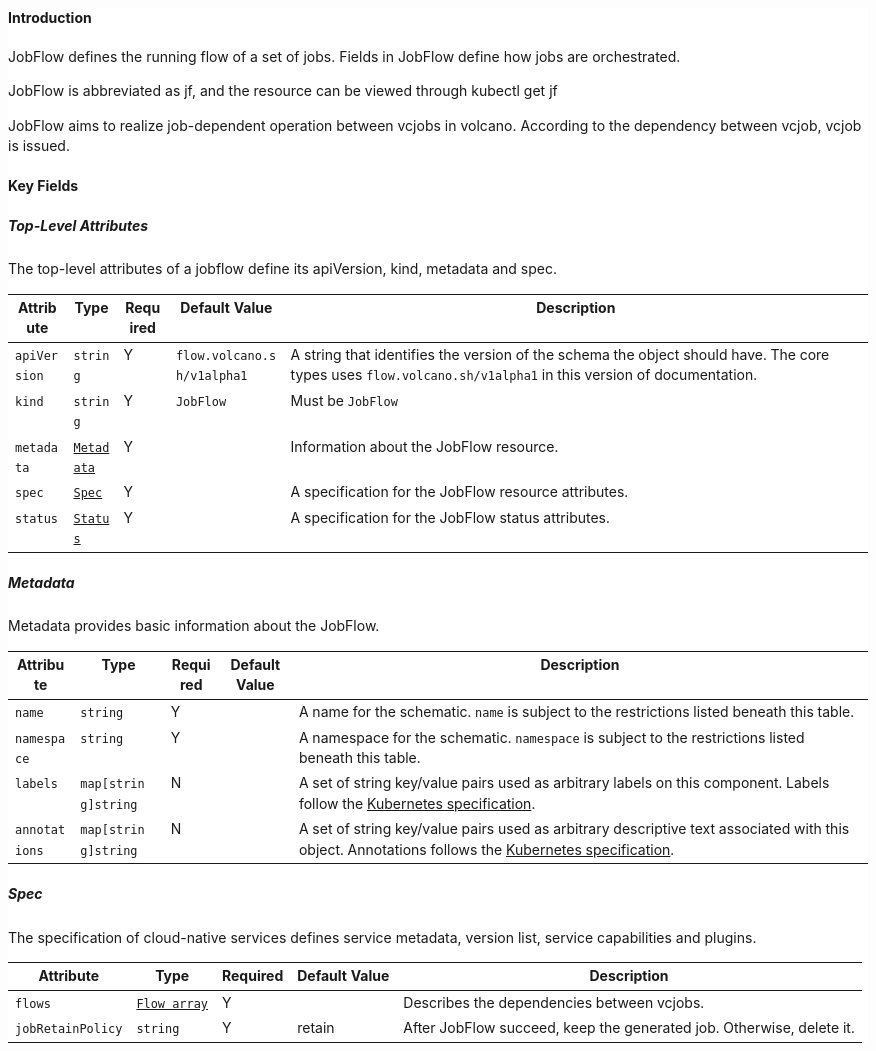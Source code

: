 #### Introduction

JobFlow defines the running flow of a set of jobs. Fields in JobFlow define how jobs are orchestrated.

JobFlow is abbreviated as jf, and the resource can be viewed through kubectl get jf

JobFlow aims to realize job-dependent operation between vcjobs in volcano. According to the dependency between vcjob, vcjob is issued.

#### Key Fields

##### Top-Level Attributes

The top-level attributes of a jobflow define its apiVersion, kind, metadata and spec.

| Attribute    | Type                    | Required | Default Value              | Description                                                  |
| ------------ | ----------------------- | -------- | -------------------------- | ------------------------------------------------------------ |
| `apiVersion` | `string`                | Y        | `flow.volcano.sh/v1alpha1` | A string that identifies the version of the schema the object should have. The core types uses `flow.volcano.sh/v1alpha1` in this version of documentation. |
| `kind`       | `string`                | Y        | `JobFlow`                  | Must be `JobFlow`                                            |
| `metadata`   | [`Metadata`](#Metadata) | Y        |                            | Information about the JobFlow resource.                          |
| `spec`       | [`Spec`](#spec)         | Y        |                            | A specification for the JobFlow resource attributes.             |
| `status`       | [`Status`](#Status)         | Y        |                            | A specification for the JobFlow status attributes.             |

<a id="Metadata"></a>

##### Metadata

Metadata provides basic information about the JobFlow.

| Attribute     | Type                | Required | Default Value | Description                                                  |
| ------------- | ------------------- | -------- | ------------- | ------------------------------------------------------------ |
| `name`        | `string`            | Y        |               | A name for the schematic. `name` is subject to the restrictions listed beneath this table. |
| `namespace`        | `string`            | Y        |               | A namespace for the schematic. `namespace` is subject to the restrictions listed beneath this table. |
| `labels`      | `map[string]string` | N        |               | A set of string key/value pairs used as arbitrary labels on this component. Labels follow the [Kubernetes specification](https://kubernetes.io/docs/concepts/overview/working-with-objects/labels/). |
| `annotations` | `map[string]string` | N        |               | A set of string key/value pairs used as arbitrary descriptive text associated with this object.  Annotations follows the [Kubernetes specification](https://kubernetes.io/docs/concepts/overview/working-with-objects/annotations/#syntax-and-character-set). |

<a id="Spec"></a>

##### Spec

The specification of cloud-native services defines service metadata, version list, service capabilities and plugins.

| Attribute         | Type                                 | Required | Default Value | Description                                                  |
| ----------------- | ------------------------------------ | -------- | ------------- | ------------------------------------------------------------ |
| `flows`           | [`Flow array`](#Flow) | Y        |               | Describes the dependencies between vcjobs. |
| `jobRetainPolicy` | `string`                             | Y        | retain | After JobFlow succeed, keep the generated job. Otherwise, delete it. |
